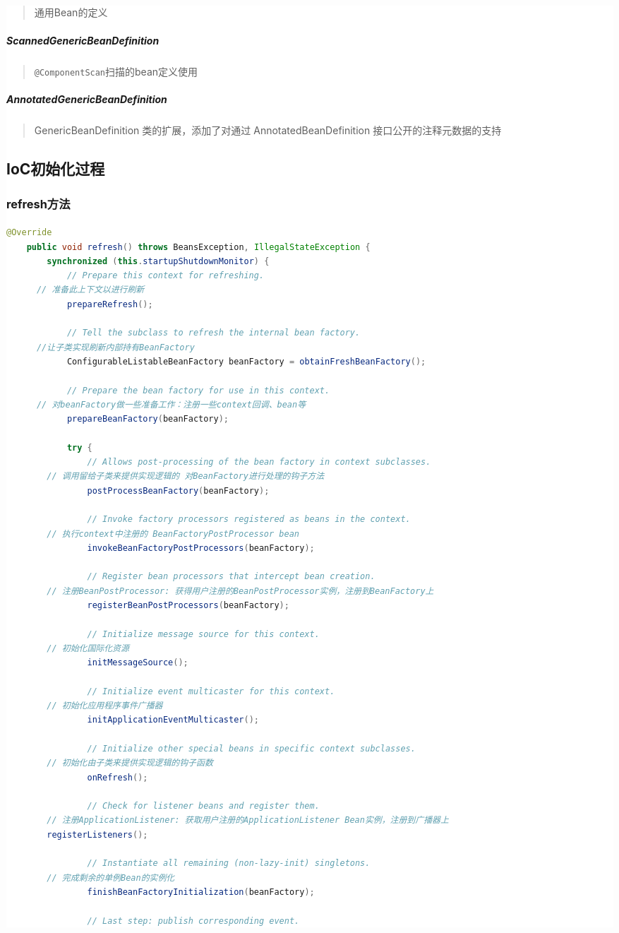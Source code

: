 > 通用Bean的定义

##### ScannedGenericBeanDefinition

> `@ComponentScan`扫描的bean定义使用

##### AnnotatedGenericBeanDefinition

> GenericBeanDefinition 类的扩展，添加了对通过 AnnotatedBeanDefinition 接口公开的注释元数据的支持

## IoC初始化过程

### refresh方法

```java
@Override
	public void refresh() throws BeansException, IllegalStateException {
		synchronized (this.startupShutdownMonitor) {
			// Prepare this context for refreshing.
      // 准备此上下文以进行刷新
			prepareRefresh();

			// Tell the subclass to refresh the internal bean factory.
      //让子类实现刷新内部持有BeanFactory
			ConfigurableListableBeanFactory beanFactory = obtainFreshBeanFactory();

			// Prepare the bean factory for use in this context.
      // 对beanFactory做一些准备工作：注册一些context回调、bean等
			prepareBeanFactory(beanFactory);

			try {
				// Allows post-processing of the bean factory in context subclasses.
        // 调用留给子类来提供实现逻辑的 对BeanFactory进行处理的钩子方法
				postProcessBeanFactory(beanFactory);

				// Invoke factory processors registered as beans in the context.
        // 执行context中注册的 BeanFactoryPostProcessor bean
				invokeBeanFactoryPostProcessors(beanFactory);

				// Register bean processors that intercept bean creation.
        // 注册BeanPostProcessor: 获得用户注册的BeanPostProcessor实例，注册到BeanFactory上
				registerBeanPostProcessors(beanFactory);

				// Initialize message source for this context.
        // 初始化国际化资源
				initMessageSource();

				// Initialize event multicaster for this context.
        // 初始化应用程序事件广播器
				initApplicationEventMulticaster();

				// Initialize other special beans in specific context subclasses.
        // 初始化由子类来提供实现逻辑的钩子函数
				onRefresh();

				// Check for listener beans and register them.
        // 注册ApplicationListener: 获取用户注册的ApplicationListener Bean实例，注册到广播器上
        registerListeners();

				// Instantiate all remaining (non-lazy-init) singletons.
        // 完成剩余的单例Bean的实例化
				finishBeanFactoryInitialization(beanFactory);

				// Last step: publish corresponding event.
```